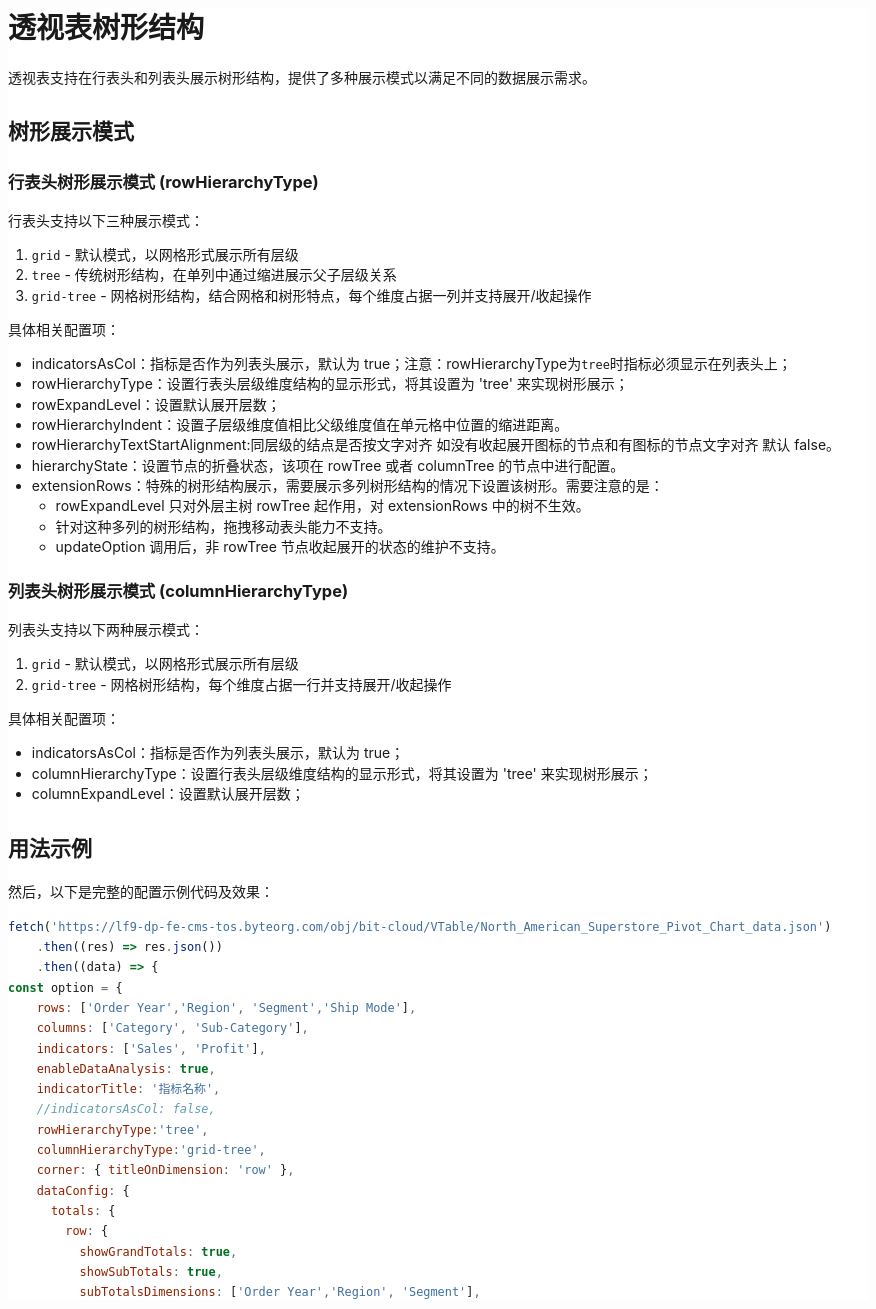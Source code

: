 # 透视表树形结构

透视表支持在行表头和列表头展示树形结构，提供了多种展示模式以满足不同的数据展示需求。

## 树形展示模式

### 行表头树形展示模式 (rowHierarchyType)

行表头支持以下三种展示模式：

1. `grid` - 默认模式，以网格形式展示所有层级
2. `tree` - 传统树形结构，在单列中通过缩进展示父子层级关系
3. `grid-tree` - 网格树形结构，结合网格和树形特点，每个维度占据一列并支持展开/收起操作

具体相关配置项：

- indicatorsAsCol：指标是否作为列表头展示，默认为 true；注意：rowHierarchyType为`tree`时指标必须显示在列表头上；
- rowHierarchyType：设置行表头层级维度结构的显示形式，将其设置为 'tree' 来实现树形展示；
- rowExpandLevel：设置默认展开层数；
- rowHierarchyIndent：设置子层级维度值相比父级维度值在单元格中位置的缩进距离。
- rowHierarchyTextStartAlignment:同层级的结点是否按文字对齐 如没有收起展开图标的节点和有图标的节点文字对齐 默认 false。
- hierarchyState：设置节点的折叠状态，该项在 rowTree 或者 columnTree 的节点中进行配置。
- extensionRows：特殊的树形结构展示，需要展示多列树形结构的情况下设置该树形。需要注意的是：
  - rowExpandLevel 只对外层主树 rowTree 起作用，对 extensionRows 中的树不生效。
  - 针对这种多列的树形结构，拖拽移动表头能力不支持。
  - updateOption 调用后，非 rowTree 节点收起展开的状态的维护不支持。

### 列表头树形展示模式 (columnHierarchyType)

列表头支持以下两种展示模式：

1. `grid` - 默认模式，以网格形式展示所有层级
2. `grid-tree` - 网格树形结构，每个维度占据一行并支持展开/收起操作

具体相关配置项：

- indicatorsAsCol：指标是否作为列表头展示，默认为 true；
- columnHierarchyType：设置行表头层级维度结构的显示形式，将其设置为 'tree' 来实现树形展示；
- columnExpandLevel：设置默认展开层数；

## 用法示例

然后，以下是完整的配置示例代码及效果：

```javascript livedemo   template=vtable
fetch('https://lf9-dp-fe-cms-tos.byteorg.com/obj/bit-cloud/VTable/North_American_Superstore_Pivot_Chart_data.json')
    .then((res) => res.json())
    .then((data) => {
const option = {
    rows: ['Order Year','Region', 'Segment','Ship Mode'],
    columns: ['Category', 'Sub-Category'],
    indicators: ['Sales', 'Profit'],
    enableDataAnalysis: true,
    indicatorTitle: '指标名称',
    //indicatorsAsCol: false,
    rowHierarchyType:'tree',
    columnHierarchyType:'grid-tree',
    corner: { titleOnDimension: 'row' },
    dataConfig: {
      totals: {
        row: {
          showGrandTotals: true,
          showSubTotals: true,
          subTotalsDimensions: ['Order Year','Region', 'Segment'],
```